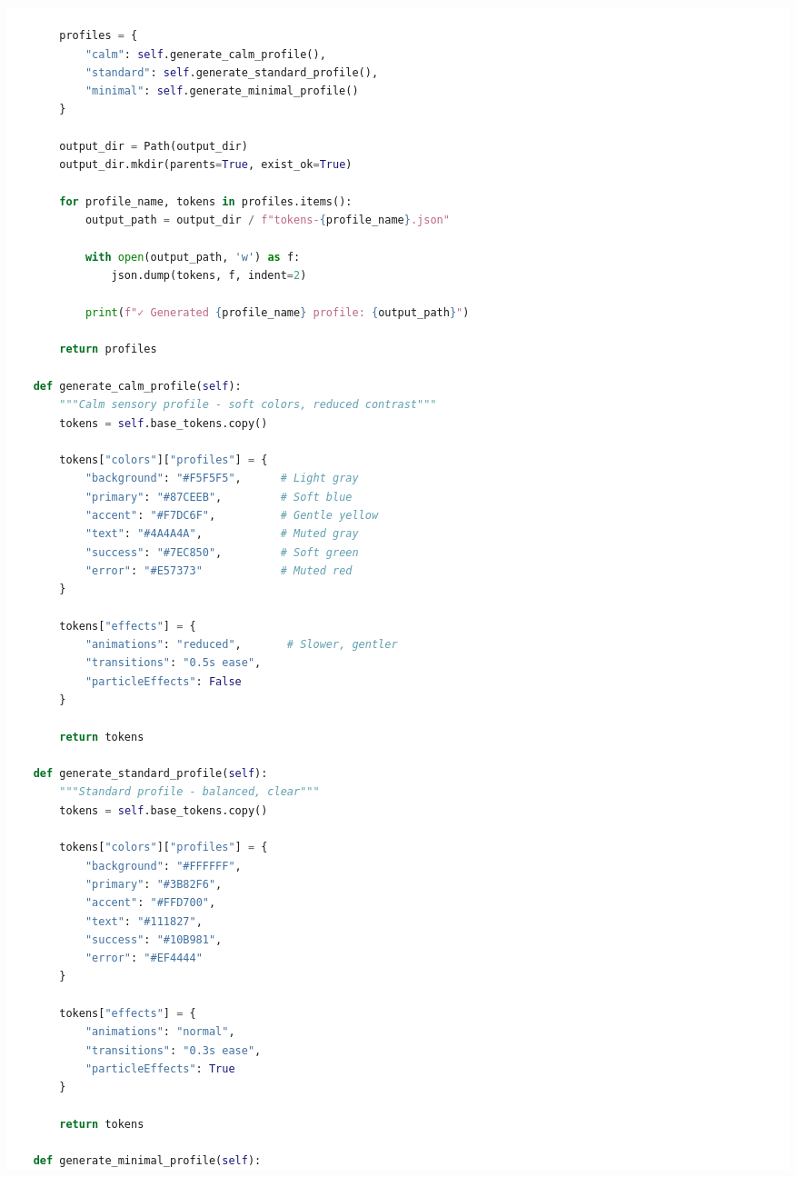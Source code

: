```python

        profiles = {
            "calm": self.generate_calm_profile(),
            "standard": self.generate_standard_profile(),
            "minimal": self.generate_minimal_profile()
        }

        output_dir = Path(output_dir)
        output_dir.mkdir(parents=True, exist_ok=True)

        for profile_name, tokens in profiles.items():
            output_path = output_dir / f"tokens-{profile_name}.json"

            with open(output_path, 'w') as f:
                json.dump(tokens, f, indent=2)

            print(f"✓ Generated {profile_name} profile: {output_path}")

        return profiles

    def generate_calm_profile(self):
        """Calm sensory profile - soft colors, reduced contrast"""
        tokens = self.base_tokens.copy()

        tokens["colors"]["profiles"] = {
            "background": "#F5F5F5",      # Light gray
            "primary": "#87CEEB",         # Soft blue
            "accent": "#F7DC6F",          # Gentle yellow
            "text": "#4A4A4A",            # Muted gray
            "success": "#7EC850",         # Soft green
            "error": "#E57373"            # Muted red
        }

        tokens["effects"] = {
            "animations": "reduced",       # Slower, gentler
            "transitions": "0.5s ease",
            "particleEffects": False
        }

        return tokens

    def generate_standard_profile(self):
        """Standard profile - balanced, clear"""
        tokens = self.base_tokens.copy()

        tokens["colors"]["profiles"] = {
            "background": "#FFFFFF",
            "primary": "#3B82F6",
            "accent": "#FFD700",
            "text": "#111827",
            "success": "#10B981",
            "error": "#EF4444"
        }

        tokens["effects"] = {
            "animations": "normal",
            "transitions": "0.3s ease",
            "particleEffects": True
        }

        return tokens

    def generate_minimal_profile(self):
```